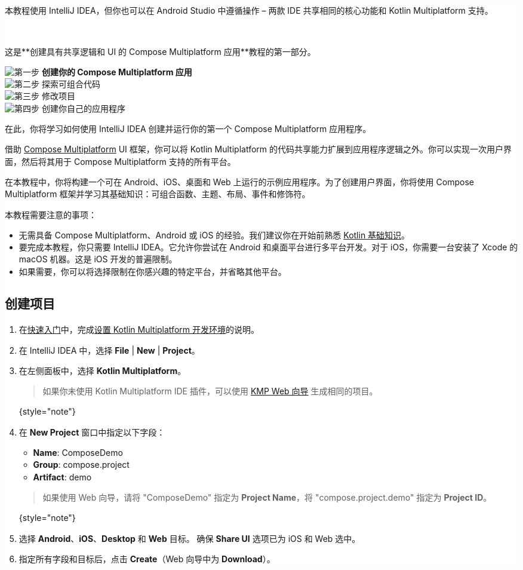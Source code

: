 [//]: # (title: 创建你的 Compose Multiplatform 应用)

<secondary-label ref="IntelliJ IDEA"/>
<secondary-label ref="Android Studio"/>

<tldr>
    <p>本教程使用 IntelliJ IDEA，但你也可以在 Android Studio 中遵循操作 – 两款 IDE 共享相同的核心功能和 Kotlin Multiplatform 支持。</p>
    <br/>
    <p>这是**创建具有共享逻辑和 UI 的 Compose Multiplatform 应用**教程的第一部分。</p>
    <p><img src="icon-1.svg" width="20" alt="第一步"/> <strong>创建你的 Compose Multiplatform 应用</strong><br/>
        <img src="icon-2-todo.svg" width="20" alt="第二步"/> 探索可组合代码 <br/>
        <img src="icon-3-todo.svg" width="20" alt="第三步"/> 修改项目 <br/>      
        <img src="icon-4-todo.svg" width="20" alt="第四步"/> 创建你自己的应用程序 <br/>
    </p>
</tldr>

在此，你将学习如何使用 IntelliJ IDEA 创建并运行你的第一个 Compose Multiplatform 应用程序。

借助 [Compose Multiplatform](https://www.jetbrains.com/lp/compose-multiplatform/) UI 框架，你可以将 Kotlin Multiplatform 的代码共享能力扩展到应用程序逻辑之外。你可以实现一次用户界面，然后将其用于 Compose Multiplatform 支持的所有平台。

在本教程中，你将构建一个可在 Android、iOS、桌面和 Web 上运行的示例应用程序。为了创建用户界面，你将使用 Compose Multiplatform 框架并学习其基础知识：可组合函数、主题、布局、事件和修饰符。

本教程需要注意的事项：
* 无需具备 Compose Multiplatform、Android 或 iOS 的经验。我们建议你在开始前熟悉 [Kotlin 基础知识](https://kotlinlang.org/docs/getting-started.html)。
* 要完成本教程，你只需要 IntelliJ IDEA。它允许你尝试在 Android 和桌面平台进行多平台开发。对于 iOS，你需要一台安装了 Xcode 的 macOS 机器。这是 iOS 开发的普遍限制。
* 如果需要，你可以将选择限制在你感兴趣的特定平台，并省略其他平台。

## 创建项目

1. 在[快速入门](quickstart.md)中，完成[设置 Kotlin Multiplatform 开发环境](quickstart.md#set-up-the-environment)的说明。
2. 在 IntelliJ IDEA 中，选择 **File** | **New** | **Project**。
3. 在左侧面板中，选择 **Kotlin Multiplatform**。

    > 如果你未使用 Kotlin Multiplatform IDE 插件，可以使用 [KMP Web 向导](https://kmp.jetbrains.com/?android=true&ios=true&iosui=compose&desktop=true&web=true&includeTests=true) 生成相同的项目。
    >
    {style="note"}

4. 在 **New Project** 窗口中指定以下字段：

    * **Name**: ComposeDemo
    * **Group**: compose.project
    * **Artifact**: demo

    > 如果使用 Web 向导，请将 "ComposeDemo" 指定为 **Project Name**，将 "compose.project.demo" 指定为 **Project ID**。
    >
    {style="note"}

5. 选择 **Android**、**iOS**、**Desktop** 和 **Web** 目标。
    确保 **Share UI** 选项已为 iOS 和 Web 选中。
6. 指定所有字段和目标后，点击 **Create**（Web 向导中为 **Download**）。

